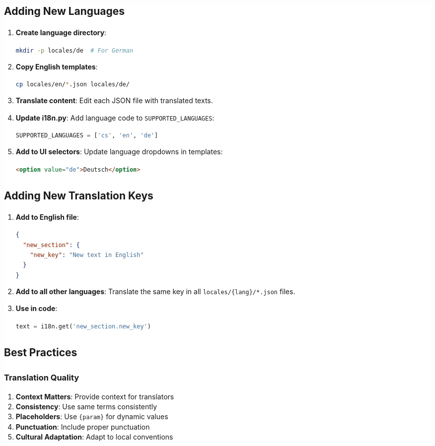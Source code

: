 ## Adding New Languages

1. **Create language directory**:
   ```bash
   mkdir -p locales/de  # For German
   ```

2. **Copy English templates**:
   ```bash
   cp locales/en/*.json locales/de/
   ```

3. **Translate content**:
   Edit each JSON file with translated texts.

4. **Update i18n.py**:
   Add language code to `SUPPORTED_LANGUAGES`:
   ```python
   SUPPORTED_LANGUAGES = ['cs', 'en', 'de']
   ```

5. **Add to UI selectors**:
   Update language dropdowns in templates:
   ```html
   <option value="de">Deutsch</option>
   ```

## Adding New Translation Keys

1. **Add to English file**:
   ```json
   {
     "new_section": {
       "new_key": "New text in English"
     }
   }
   ```

2. **Add to all other languages**:
   Translate the same key in all `locales/{lang}/*.json` files.

3. **Use in code**:
   ```python
   text = i18n.get('new_section.new_key')
   ```

## Best Practices

### Translation Quality

1. **Context Matters**: Provide context for translators
2. **Consistency**: Use same terms consistently
3. **Placeholders**: Use `{param}` for dynamic values
4. **Punctuation**: Include proper punctuation
5. **Cultural Adaptation**: Adapt to local conventions
